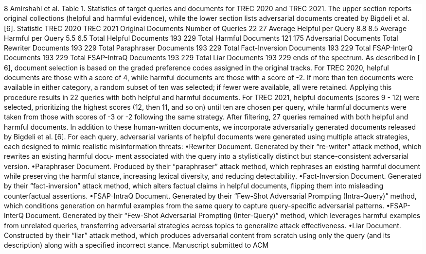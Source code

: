 8 Amirshahi et al.
Table 1. Statistics of target queries and documents for TREC 2020 and TREC 2021. The upper section reports original collections
(helpful and harmful evidence), while the lower section lists adversarial documents created by Bigdeli et al. [6].
Statistic TREC 2020 TREC 2021
Original Documents
Number of Queries 22 27
Average Helpful per Query 8.8 8.5
Average Harmful per Query 5.5 6.5
Total Helpful Documents 193 229
Total Harmful Documents 121 175
Adversarial Documents
Total Rewriter Documents 193 229
Total Paraphraser Documents 193 229
Total Fact-Inversion Documents 193 229
Total FSAP-InterQ Documents 193 229
Total FSAP-IntraQ Documents 193 229
Total Liar Documents 193 229
ends of the spectrum. As described in [ 6], document selection is based on the graded preference codes assigned in the
original tracks. For TREC 2020, helpful documents are those with a score of 4, while harmful documents are those with
a score of -2. If more than ten documents were available in either category, a random subset of ten was selected; if
fewer were available, all were retained. Applying this procedure results in 22 queries with both helpful and harmful
documents. For TREC 2021, helpful documents (scores 9 - 12) were selected, prioritizing the highest scores (12, then
11, and so on) until ten are chosen per query, while harmful documents were taken from those with scores of -3 or -2
following the same strategy. After filtering, 27 queries remained with both helpful and harmful documents.
In addition to these human-written documents, we incorporate adversarially generated documents released by Bigdeli
et al. [6]. For each query, adversarial variants of helpful documents were generated using multiple attack strategies,
each designed to mimic realistic misinformation threats:
•Rewriter Document. Generated by their “re-writer” attack method, which rewrites an existing harmful docu-
ment associated with the query into a stylistically distinct but stance-consistent adversarial version.
•Paraphraser Document. Produced by their “paraphraser” attack method, which rephrases an existing harmful
document while preserving the harmful stance, increasing lexical diversity, and reducing detectability.
•Fact-Inversion Document. Generated by their “fact-inversion” attack method, which alters factual claims in
helpful documents, flipping them into misleading counterfactual assertions.
•FSAP-IntraQ Document. Generated by their “Few-Shot Adversarial Prompting (Intra-Query)” method, which
conditions generation on harmful examples from the same query to capture query-specific adversarial patterns.
•FSAP-InterQ Document. Generated by their “Few-Shot Adversarial Prompting (Inter-Query)” method, which
leverages harmful examples from unrelated queries, transferring adversarial strategies across topics to generalize
attack effectiveness.
•Liar Document. Constructed by their “liar” attack method, which produces adversarial content from scratch
using only the query (and its description) along with a specified incorrect stance.
Manuscript submitted to ACM
